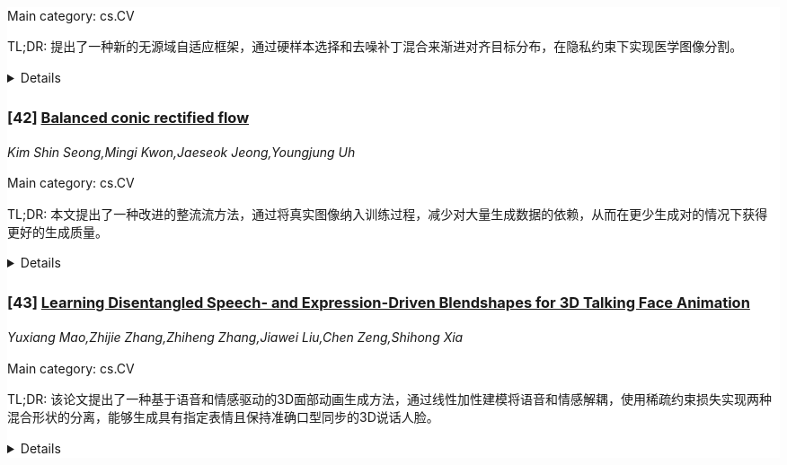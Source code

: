 Main category: cs.CV

TL;DR: 提出了一种新的无源域自适应框架，通过硬样本选择和去噪补丁混合来渐进对齐目标分布，在隐私约束下实现医学图像分割。


<details><summary>Details</summary></details>


### [42] [Balanced conic rectified flow](https://arxiv.org/abs/2510.25229)
*Kim Shin Seong,Mingi Kwon,Jaeseok Jeong,Youngjung Uh*

Main category: cs.CV

TL;DR: 本文提出了一种改进的整流流方法，通过将真实图像纳入训练过程，减少对大量生成数据的依赖，从而在更少生成对的情况下获得更好的生成质量。


<details><summary>Details</summary></details>


### [43] [Learning Disentangled Speech- and Expression-Driven Blendshapes for 3D Talking Face Animation](https://arxiv.org/abs/2510.25234)
*Yuxiang Mao,Zhijie Zhang,Zhiheng Zhang,Jiawei Liu,Chen Zeng,Shihong Xia*

Main category: cs.CV

TL;DR: 该论文提出了一种基于语音和情感驱动的3D面部动画生成方法，通过线性加性建模将语音和情感解耦，使用稀疏约束损失实现两种混合形状的分离，能够生成具有指定表情且保持准确口型同步的3D说话人脸。


<details>
  <summary>Details</summary>
Motivation: 随着AIGC的快速发展，逼真且富有表现力的3D面部动画变得日益重要。然而，由于真实情感3D说话人脸数据集的稀缺性，生成情感表达丰富的说话人脸仍然是一个未充分探索的领域。

Method: 将语音和情感驱动的面部动画建模为线性加性问题，利用中性表情的3D说话人脸数据集(VOCAset)和3D表情序列数据集(Florence4D)，联合学习由语音和情感驱动的混合形状集，引入稀疏约束损失来鼓励两种混合形状的解耦。

Result: 定性和定量实验表明，该方法能够自然地生成具有指定表情的说话人脸，同时保持准确的口型同步。感知研究进一步显示，与现有方法相比，该方法在情感表现力方面更优，且不损害口型同步质量。

Conclusion: 该方法成功解决了情感3D说话人脸生成的问题，通过解耦语音和情感驱动，实现了高质量的情感表达和口型同步，为3D面部动画生成提供了有效解决方案。

Abstract: Expressions are fundamental to conveying human emotions. With the rapid
advancement of AI-generated content (AIGC), realistic and expressive 3D facial
animation has become increasingly crucial. Despite recent progress in
speech-driven lip-sync for talking-face animation, generating emotionally
expressive talking faces remains underexplored. A major obstacle is the
scarcity of real emotional 3D talking-face datasets due to the high cost of
data capture. To address this, we model facial animation driven by both speech
and emotion as a linear additive problem. Leveraging a 3D talking-face dataset
with neutral expressions (VOCAset) and a dataset of 3D expression sequences
(Florence4D), we jointly learn a set of blendshapes driven by speech and
